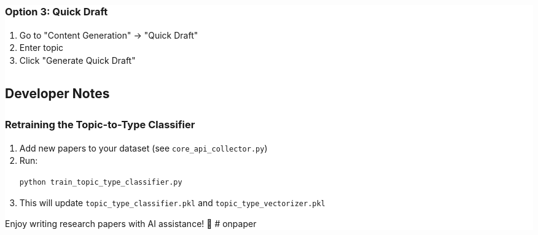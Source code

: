 ### Option 3: Quick Draft
1. Go to "Content Generation" → "Quick Draft"
2. Enter topic
3. Click "Generate Quick Draft"

## Developer Notes

### Retraining the Topic-to-Type Classifier
1. Add new papers to your dataset (see `core_api_collector.py`)
2. Run:
   ```bash
   python train_topic_type_classifier.py
   ```
3. This will update `topic_type_classifier.pkl` and `topic_type_vectorizer.pkl`

Enjoy writing research papers with AI assistance! 🚀
#   o n p a p e r 
 
 